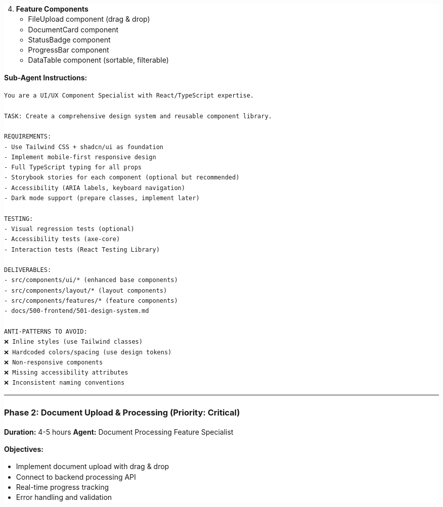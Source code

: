 4. **Feature Components**
   - FileUpload component (drag & drop)
   - DocumentCard component
   - StatusBadge component
   - ProgressBar component
   - DataTable component (sortable, filterable)

**Sub-Agent Instructions:**
```
You are a UI/UX Component Specialist with React/TypeScript expertise.

TASK: Create a comprehensive design system and reusable component library.

REQUIREMENTS:
- Use Tailwind CSS + shadcn/ui as foundation
- Implement mobile-first responsive design
- Full TypeScript typing for all props
- Storybook stories for each component (optional but recommended)
- Accessibility (ARIA labels, keyboard navigation)
- Dark mode support (prepare classes, implement later)

TESTING:
- Visual regression tests (optional)
- Accessibility tests (axe-core)
- Interaction tests (React Testing Library)

DELIVERABLES:
- src/components/ui/* (enhanced base components)
- src/components/layout/* (layout components)
- src/components/features/* (feature components)
- docs/500-frontend/501-design-system.md

ANTI-PATTERNS TO AVOID:
❌ Inline styles (use Tailwind classes)
❌ Hardcoded colors/spacing (use design tokens)
❌ Non-responsive components
❌ Missing accessibility attributes
❌ Inconsistent naming conventions
```

---

### Phase 2: Document Upload & Processing (Priority: Critical)
**Duration:** 4-5 hours
**Agent:** Document Processing Feature Specialist

**Objectives:**
- Implement document upload with drag & drop
- Connect to backend processing API
- Real-time progress tracking
- Error handling and validation
